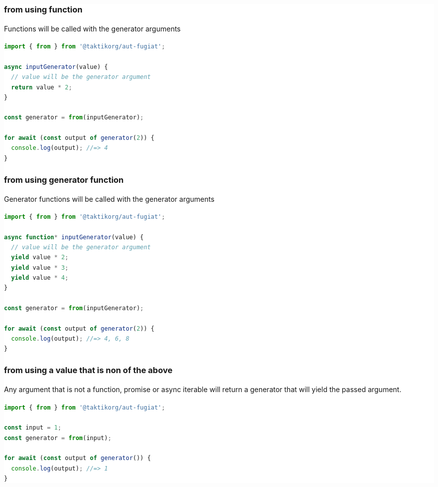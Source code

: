 ### from using function 

Functions will be called with the generator arguments

```js
import { from } from '@taktikorg/aut-fugiat';

async inputGenerator(value) {
  // value will be the generator argument
  return value * 2;
}

const generator = from(inputGenerator);

for await (const output of generator(2)) {
  console.log(output); //=> 4
}
```

### from using generator function 

Generator functions will be called with the generator arguments

```js
import { from } from '@taktikorg/aut-fugiat';

async function* inputGenerator(value) {
  // value will be the generator argument
  yield value * 2;
  yield value * 3;
  yield value * 4;
}

const generator = from(inputGenerator);

for await (const output of generator(2)) {
  console.log(output); //=> 4, 6, 8
}
```

### from using a value that is non of the above

Any argument that is not a function, promise or async iterable will return a generator that will yield the passed argument.

```js
import { from } from '@taktikorg/aut-fugiat';

const input = 1;
const generator = from(input);

for await (const output of generator()) {
  console.log(output); //=> 1
}
```

